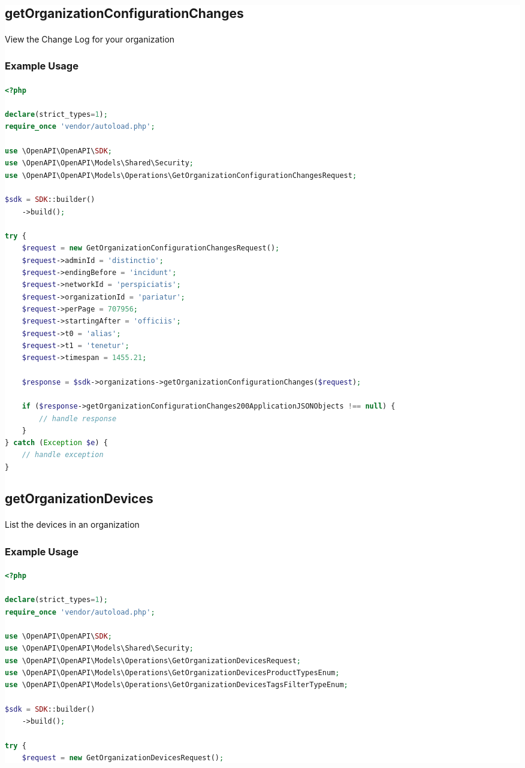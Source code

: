 ## getOrganizationConfigurationChanges

View the Change Log for your organization

### Example Usage

```php
<?php

declare(strict_types=1);
require_once 'vendor/autoload.php';

use \OpenAPI\OpenAPI\SDK;
use \OpenAPI\OpenAPI\Models\Shared\Security;
use \OpenAPI\OpenAPI\Models\Operations\GetOrganizationConfigurationChangesRequest;

$sdk = SDK::builder()
    ->build();

try {
    $request = new GetOrganizationConfigurationChangesRequest();
    $request->adminId = 'distinctio';
    $request->endingBefore = 'incidunt';
    $request->networkId = 'perspiciatis';
    $request->organizationId = 'pariatur';
    $request->perPage = 707956;
    $request->startingAfter = 'officiis';
    $request->t0 = 'alias';
    $request->t1 = 'tenetur';
    $request->timespan = 1455.21;

    $response = $sdk->organizations->getOrganizationConfigurationChanges($request);

    if ($response->getOrganizationConfigurationChanges200ApplicationJSONObjects !== null) {
        // handle response
    }
} catch (Exception $e) {
    // handle exception
}
```

## getOrganizationDevices

List the devices in an organization

### Example Usage

```php
<?php

declare(strict_types=1);
require_once 'vendor/autoload.php';

use \OpenAPI\OpenAPI\SDK;
use \OpenAPI\OpenAPI\Models\Shared\Security;
use \OpenAPI\OpenAPI\Models\Operations\GetOrganizationDevicesRequest;
use \OpenAPI\OpenAPI\Models\Operations\GetOrganizationDevicesProductTypesEnum;
use \OpenAPI\OpenAPI\Models\Operations\GetOrganizationDevicesTagsFilterTypeEnum;

$sdk = SDK::builder()
    ->build();

try {
    $request = new GetOrganizationDevicesRequest();
```